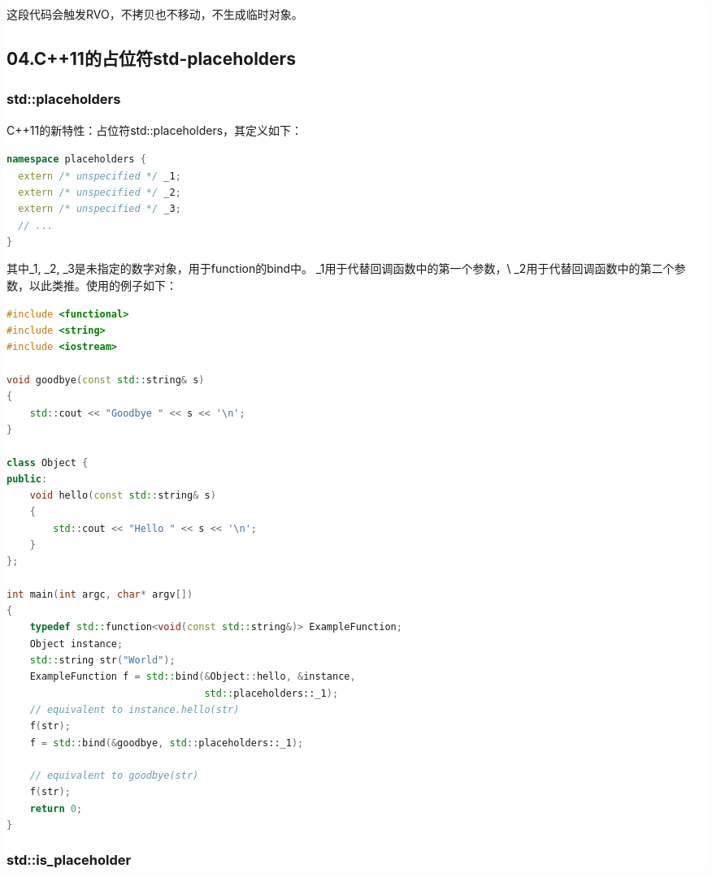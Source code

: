 这段代码会触发RVO，不拷贝也不移动，不生成临时对象。


## 04.C++11的占位符std-placeholders
### std::placeholders

C++11的新特性：占位符std::placeholders，其定义如下：

```cpp
namespace placeholders {
  extern /* unspecified */ _1;
  extern /* unspecified */ _2;
  extern /* unspecified */ _3;
  // ...
}
```


其中\_1, \_2, \_3是未指定的数字对象，用于function的bind中。 \_1用于代替回调函数中的第一个参数，\ _2用于代替回调函数中的第二个参数，以此类推。使用的例子如下：

```cpp
#include <functional>
#include <string>
#include <iostream>

void goodbye(const std::string& s)
{
    std::cout << "Goodbye " << s << '\n';
}

class Object {
public:
    void hello(const std::string& s)
    {
        std::cout << "Hello " << s << '\n';
    }
};

int main(int argc, char* argv[])
{
    typedef std::function<void(const std::string&)> ExampleFunction;
    Object instance;
    std::string str("World");
    ExampleFunction f = std::bind(&Object::hello, &instance, 
                                  std::placeholders::_1);
    // equivalent to instance.hello(str)
    f(str);
    f = std::bind(&goodbye, std::placeholders::_1);

    // equivalent to goodbye(str)
    f(str);    
    return 0;
}
```
### std::is_placeholder
